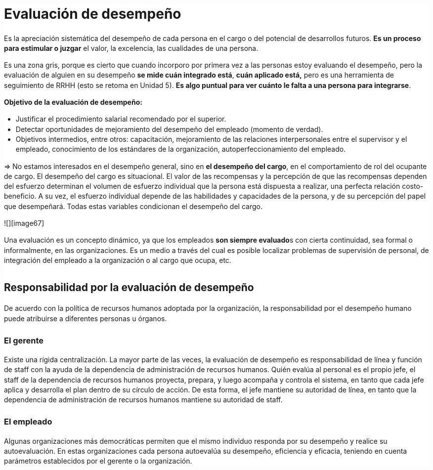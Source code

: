 # Evaluación de desempeño

Es la apreciación sistemática del desempeño de cada persona en el cargo o del potencial de desarrollos futuros. **Es un proceso para estimular o juzgar** el valor, la excelencia, las cualidades de una persona.

Es una zona gris, porque es cierto que cuando incorporo por primera vez a las personas estoy evaluando el desempeño, pero la evaluación de alguien en su desempeño **se mide cuán integrado está**, **cuán aplicado está,** pero es una herramienta de seguimiento de RRHH (esto se retoma en Unidad 5). **Es algo puntual para ver cuánto le falta a una persona para integrarse**.

**Objetivo de la evaluación de desempeño:**

* Justificar el procedimiento salarial recomendado por el superior.
* Detectar oportunidades de mejoramiento del desempeño del empleado (momento de verdad).
* Objetivos intermedios, entre otros: capacitación, mejoramiento de las relaciones interpersonales entre el supervisor y el empleado, conocimiento de los estándares de la organización, autoperfeccionamiento del empleado.

⇒ No estamos interesados en el desempeño general, sino en **el desempeño del cargo**, en el comportamiento de rol del ocupante de cargo. El desempeño del cargo es situacional. El valor de las recompensas y la percepción de que las recompensas dependen del esfuerzo determinan el volumen de esfuerzo individual que la persona está dispuesta a realizar, una perfecta relación costo-beneficio. A su vez, el esfuerzo individual depende de las habilidades y capacidades de la persona, y de su percepción del papel que desempeñará. Todas estas variables condicionan el desempeño del cargo.

![][image67]

Una evaluación es un concepto dinámico, ya que los empleados **son siempre evaluado**s con cierta continuidad, sea formal o informalmente, en las organizaciones. Es un medio a través del cual es posible localizar problemas de supervisión de personal, de integración del empleado a la organización o al cargo que ocupa, etc.

## Responsabilidad por la evaluación de desempeño

De acuerdo con la política de recursos humanos adoptada por la organización, la responsabilidad por el desempeño humano puede atribuirse a diferentes personas u órganos.

### El gerente

Existe una rígida centralización. La mayor parte de las veces, la evaluación de desempeño es responsabilidad de línea y función de staff con la ayuda de la dependencia de administración de recursos humanos. Quién evalúa al personal es el propio jefe, el staff de la dependencia de recursos humanos proyecta, prepara, y luego acompaña y controla el sistema, en tanto que cada jefe aplica y desarrolla el plan dentro de su círculo de acción. De esta forma, el jefe mantiene su autoridad de línea, en tanto que la dependencia de administración de recursos humanos mantiene su autoridad de staff.

### El empleado

Algunas organizaciones más democráticas permiten que el mismo individuo responda por su desempeño y realice su autoevaluación. En estas organizaciones cada persona autoevalúa su desempeño, eficiencia y eficacia, teniendo en cuenta parámetros establecidos por el gerente o la organización.
